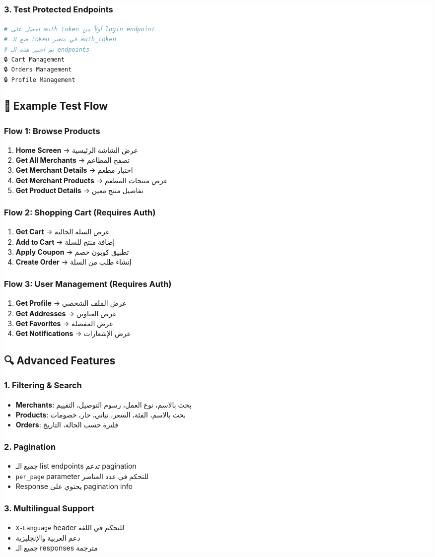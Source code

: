 ### **3. Test Protected Endpoints**
```bash
# احصل على auth token أولاً من login endpoint
# ضع الـ token في متغير auth_token
# ثم اختبر هذه الـ endpoints
🔒 Cart Management
🔒 Orders Management  
🔒 Profile Management
```

## 🎯 Example Test Flow

### **Flow 1: Browse Products**
1. **Home Screen** → عرض الشاشة الرئيسية
2. **Get All Merchants** → تصفح المطاعم
3. **Get Merchant Details** → اختيار مطعم
4. **Get Merchant Products** → عرض منتجات المطعم
5. **Get Product Details** → تفاصيل منتج معين

### **Flow 2: Shopping Cart (Requires Auth)**
1. **Get Cart** → عرض السلة الحالية
2. **Add to Cart** → إضافة منتج للسلة
3. **Apply Coupon** → تطبيق كوبون خصم
4. **Create Order** → إنشاء طلب من السلة

### **Flow 3: User Management (Requires Auth)**
1. **Get Profile** → عرض الملف الشخصي
2. **Get Addresses** → عرض العناوين
3. **Get Favorites** → عرض المفضلة
4. **Get Notifications** → عرض الإشعارات

## 🔍 Advanced Features

### **1. Filtering & Search**
- **Merchants**: بحث بالاسم، نوع العمل، رسوم التوصيل، التقييم
- **Products**: بحث بالاسم، الفئة، السعر، نباتي، حار، خصومات
- **Orders**: فلترة حسب الحالة، التاريخ

### **2. Pagination**
- جميع الـ list endpoints تدعم pagination
- `per_page` parameter للتحكم في عدد العناصر
- Response يحتوي على pagination info

### **3. Multilingual Support**
- `X-Language` header للتحكم في اللغة
- دعم العربية والإنجليزية
- جميع الـ responses مترجمة
